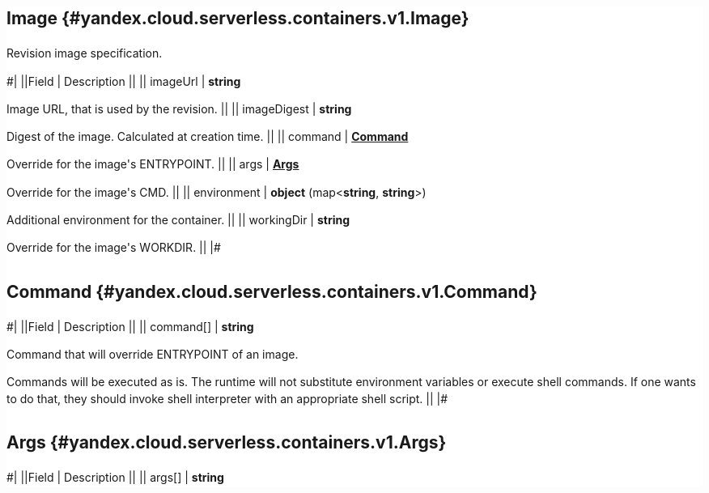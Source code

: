 ## Image {#yandex.cloud.serverless.containers.v1.Image}

Revision image specification.

#|
||Field | Description ||
|| imageUrl | **string**

Image URL, that is used by the revision. ||
|| imageDigest | **string**

Digest of the image. Calculated at creation time. ||
|| command | **[Command](#yandex.cloud.serverless.containers.v1.Command)**

Override for the image's ENTRYPOINT. ||
|| args | **[Args](#yandex.cloud.serverless.containers.v1.Args)**

Override for the image's CMD. ||
|| environment | **object** (map<**string**, **string**>)

Additional environment for the container. ||
|| workingDir | **string**

Override for the image's WORKDIR. ||
|#

## Command {#yandex.cloud.serverless.containers.v1.Command}

#|
||Field | Description ||
|| command[] | **string**

Command that will override ENTRYPOINT of an image.

Commands will be executed as is. The runtime will not substitute environment
variables or execute shell commands. If one wants to do that, they should
invoke shell interpreter with an appropriate shell script. ||
|#

## Args {#yandex.cloud.serverless.containers.v1.Args}

#|
||Field | Description ||
|| args[] | **string**
